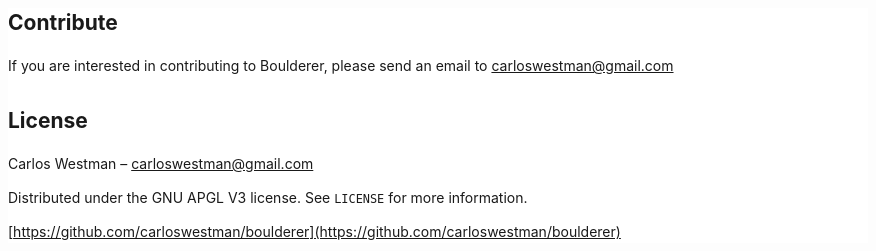 
## Contribute

If you are interested in contributing to Boulderer, please send an email to <carloswestman@gmail.com>

## License

Carlos Westman – <carloswestman@gmail.com>

Distributed under the GNU APGL V3 license. See ``LICENSE`` for more information.

[https://github.com/carloswestman/boulderer](https://github.com/carloswestman/boulderer)

